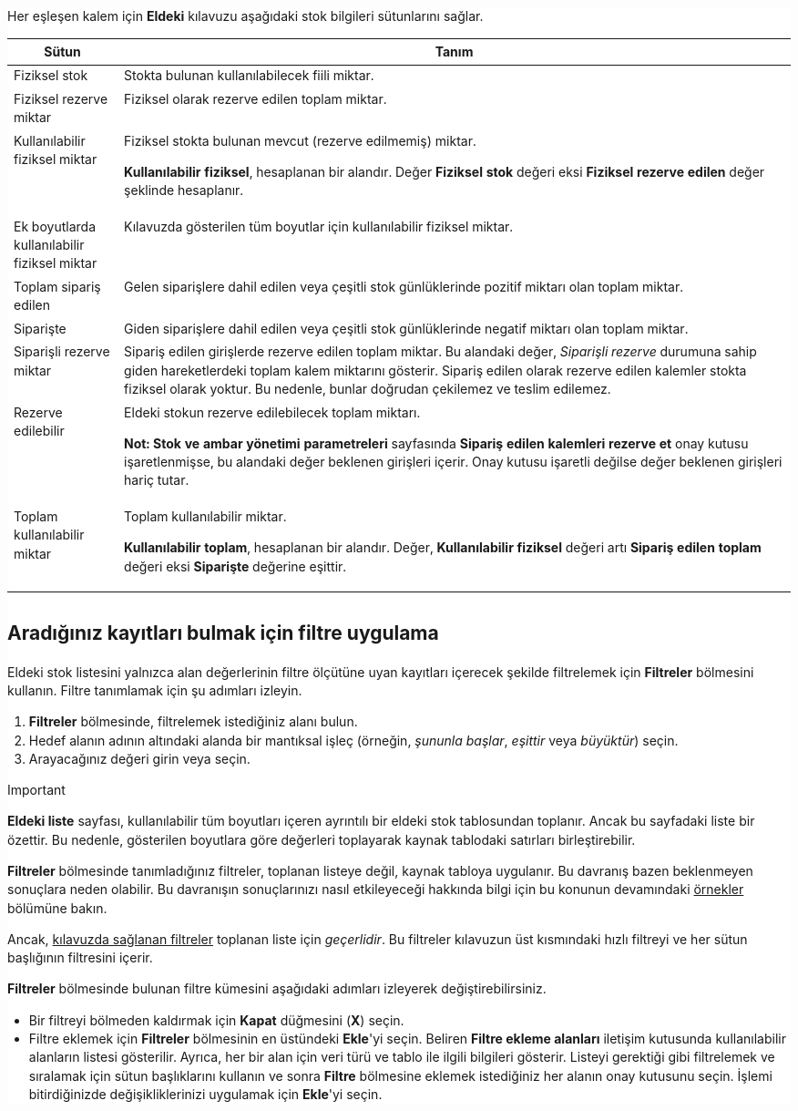 Her eşleşen kalem için **Eldeki** kılavuzu aşağıdaki stok bilgileri sütunlarını sağlar.

| Sütun | Tanım |
|---|---|
| Fiziksel stok | Stokta bulunan kullanılabilecek fiili miktar. |
| Fiziksel rezerve miktar | Fiziksel olarak rezerve edilen toplam miktar. |
| Kullanılabilir fiziksel miktar | Fiziksel stokta bulunan mevcut (rezerve edilmemiş) miktar.<p>**Kullanılabilir fiziksel**, hesaplanan bir alandır. Değer **Fiziksel stok** değeri eksi **Fiziksel rezerve edilen** değer şeklinde hesaplanır.</p> |
| Ek boyutlarda kullanılabilir fiziksel miktar | Kılavuzda gösterilen tüm boyutlar için kullanılabilir fiziksel miktar. |
| Toplam sipariş edilen | Gelen siparişlere dahil edilen veya çeşitli stok günlüklerinde pozitif miktarı olan toplam miktar. |
| Siparişte | Giden siparişlere dahil edilen veya çeşitli stok günlüklerinde negatif miktarı olan toplam miktar. |
| Siparişli rezerve miktar | Sipariş edilen girişlerde rezerve edilen toplam miktar. Bu alandaki değer, _Siparişli rezerve_ durumuna sahip giden hareketlerdeki toplam kalem miktarını gösterir. Sipariş edilen olarak rezerve edilen kalemler stokta fiziksel olarak yoktur. Bu nedenle, bunlar doğrudan çekilemez ve teslim edilemez. |
| Rezerve edilebilir | Eldeki stokun rezerve edilebilecek toplam miktarı.<p>**Not:** **Stok ve ambar yönetimi parametreleri** sayfasında **Sipariş edilen kalemleri rezerve et** onay kutusu işaretlenmişse, bu alandaki değer beklenen girişleri içerir. Onay kutusu işaretli değilse değer beklenen girişleri hariç tutar.</p> |
| Toplam kullanılabilir miktar | Toplam kullanılabilir miktar.<p>**Kullanılabilir toplam**, hesaplanan bir alandır. Değer, **Kullanılabilir fiziksel** değeri artı **Sipariş edilen toplam** değeri eksi **Siparişte** değerine eşittir.</p> |

## <a name="apply-filters-to-find-the-records-that-youre-looking-for"></a><a name="filters-pane"></a>Aradığınız kayıtları bulmak için filtre uygulama

Eldeki stok listesini yalnızca alan değerlerinin filtre ölçütüne uyan kayıtları içerecek şekilde filtrelemek için **Filtreler** bölmesini kullanın. Filtre tanımlamak için şu adımları izleyin.

1. **Filtreler** bölmesinde, filtrelemek istediğiniz alanı bulun.
2. Hedef alanın adının altındaki alanda bir mantıksal işleç (örneğin, *şununla başlar*, *eşittir* veya *büyüktür*) seçin.
3. Arayacağınız değeri girin veya seçin.

> [!IMPORTANT]
> **Eldeki liste** sayfası, kullanılabilir tüm boyutları içeren ayrıntılı bir eldeki stok tablosundan toplanır. Ancak bu sayfadaki liste bir özettir. Bu nedenle, gösterilen boyutlara göre değerleri toplayarak kaynak tablodaki satırları birleştirebilir.
>
> **Filtreler** bölmesinde tanımladığınız filtreler, toplanan listeye değil, kaynak tabloya uygulanır. Bu davranış bazen beklenmeyen sonuçlara neden olabilir. Bu davranışın sonuçlarınızı nasıl etkileyeceği hakkında bilgi için bu konunun devamındaki [örnekler](#examples) bölümüne bakın.
> 
> Ancak, [kılavuzda sağlanan filtreler](#grid-filters) toplanan liste için *geçerlidir*. Bu filtreler kılavuzun üst kısmındaki hızlı filtreyi ve her sütun başlığının filtresini içerir.

**Filtreler** bölmesinde bulunan filtre kümesini aşağıdaki adımları izleyerek değiştirebilirsiniz.

- Bir filtreyi bölmeden kaldırmak için **Kapat** düğmesini (**X**) seçin.
- Filtre eklemek için **Filtreler** bölmesinin en üstündeki **Ekle**'yi seçin. Beliren **Filtre ekleme alanları** iletişim kutusunda kullanılabilir alanların listesi gösterilir. Ayrıca, her bir alan için veri türü ve tablo ile ilgili bilgileri gösterir. Listeyi gerektiği gibi filtrelemek ve sıralamak için sütun başlıklarını kullanın ve sonra **Filtre** bölmesine eklemek istediğiniz her alanın onay kutusunu seçin. İşlemi bitirdiğinizde değişikliklerinizi uygulamak için **Ekle**'yi seçin.
